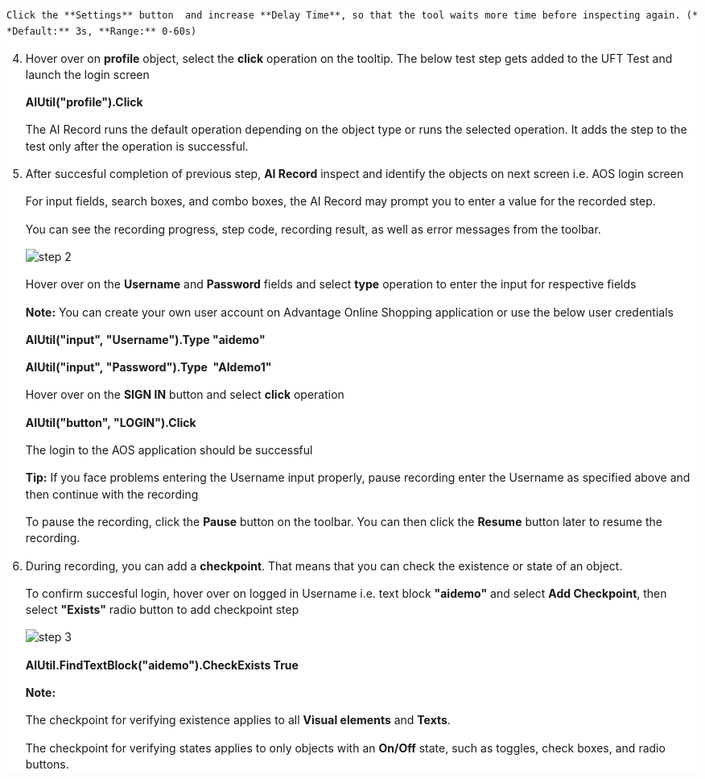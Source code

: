 	Click the **Settings** button  and increase **Delay Time**, so that the tool waits more time before inspecting again. (**Default:** 3s, **Range:** 0-60s)

4. Hover over on **profile** object, select the **click** operation on the tooltip. The below test step gets added to the UFT Test and launch the login screen

	**AIUtil("profile").Click**
	
	The AI Record runs the default operation depending on the object type or runs the selected operation. It adds the step to the test only after the operation is successful.

5. After succesful completion of previous step, **AI Record** inspect and identify the objects on next screen i.e. AOS login screen 
	
	For input fields, search boxes, and combo boxes, the AI Record may prompt you to enter a value for the recorded step.
	
	You can see the recording progress, step code, recording result, as well as error messages from the toolbar.
	
	![step 2](/images/30_Create_UFT_AI_Based_Test/aos_login.png)

	Hover over on the **Username** and **Password** fields and select **type** operation to enter the input for respective fields
	
	**Note:** You can create your own user account on Advantage Online Shopping application or use the below user credentials
	
	**AIUtil("input", "Username").Type "aidemo"**
	
	**AIUtil("input", "Password").Type  "AIdemo1"**
	
	Hover over on the **SIGN IN** button and select **click** operation
	
	**AIUtil("button", "LOGIN").Click**
	
	The login to the AOS application should be successful
	
	**Tip:** If you face problems entering the Username input properly, pause recording enter the Username as specified above and then continue with the recording
	
	To pause the recording, click the **Pause** button  on the toolbar. You can then click the **Resume** button  later to resume the recording.
	
6. During recording, you can add a **checkpoint**. That means that you can check the existence or state of an object.

	To confirm succesful login, hover over on logged in Username i.e. text block **"aidemo"** and select **Add Checkpoint**, then select **"Exists"** radio button to add checkpoint step
	
	![step 3](/images/30_Create_UFT_AI_Based_Test/checkpoint.png)
	
	**AIUtil.FindTextBlock("aidemo").CheckExists True**
	
	**Note:**  

	The checkpoint for verifying existence applies to all **Visual elements** and **Texts**.
	
	The checkpoint for verifying states applies to only objects with an **On/Off** state, such as toggles, check boxes, and radio buttons.
	